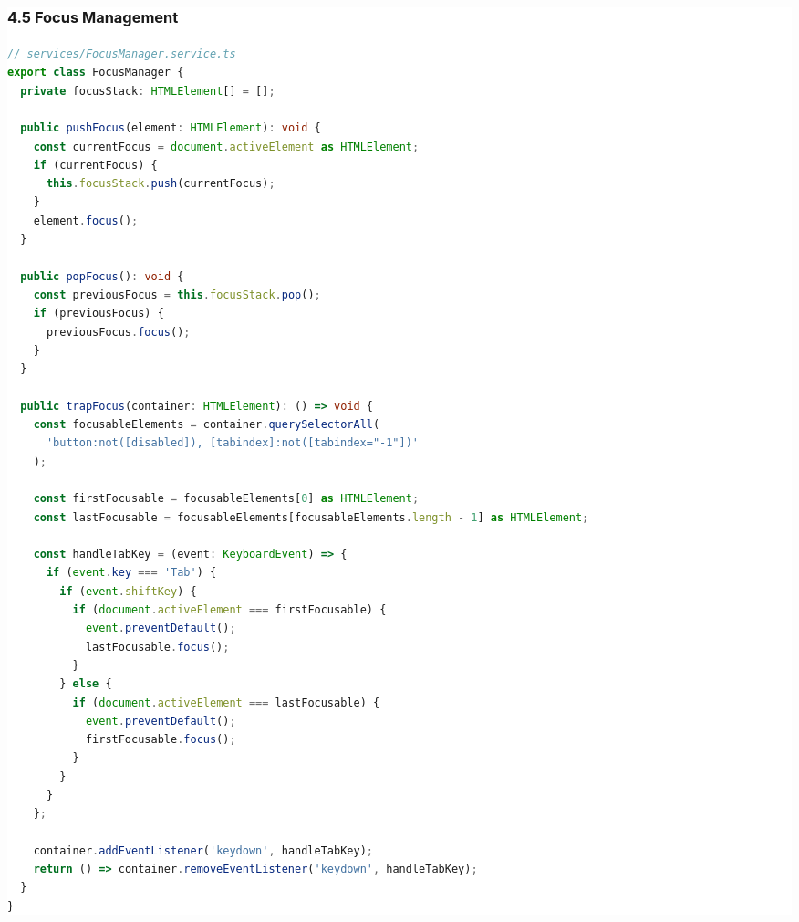 ### 4.5 Focus Management

```typescript
// services/FocusManager.service.ts
export class FocusManager {
  private focusStack: HTMLElement[] = [];

  public pushFocus(element: HTMLElement): void {
    const currentFocus = document.activeElement as HTMLElement;
    if (currentFocus) {
      this.focusStack.push(currentFocus);
    }
    element.focus();
  }

  public popFocus(): void {
    const previousFocus = this.focusStack.pop();
    if (previousFocus) {
      previousFocus.focus();
    }
  }

  public trapFocus(container: HTMLElement): () => void {
    const focusableElements = container.querySelectorAll(
      'button:not([disabled]), [tabindex]:not([tabindex="-1"])'
    );

    const firstFocusable = focusableElements[0] as HTMLElement;
    const lastFocusable = focusableElements[focusableElements.length - 1] as HTMLElement;

    const handleTabKey = (event: KeyboardEvent) => {
      if (event.key === 'Tab') {
        if (event.shiftKey) {
          if (document.activeElement === firstFocusable) {
            event.preventDefault();
            lastFocusable.focus();
          }
        } else {
          if (document.activeElement === lastFocusable) {
            event.preventDefault();
            firstFocusable.focus();
          }
        }
      }
    };

    container.addEventListener('keydown', handleTabKey);
    return () => container.removeEventListener('keydown', handleTabKey);
  }
}
```


  [key: string]: string;